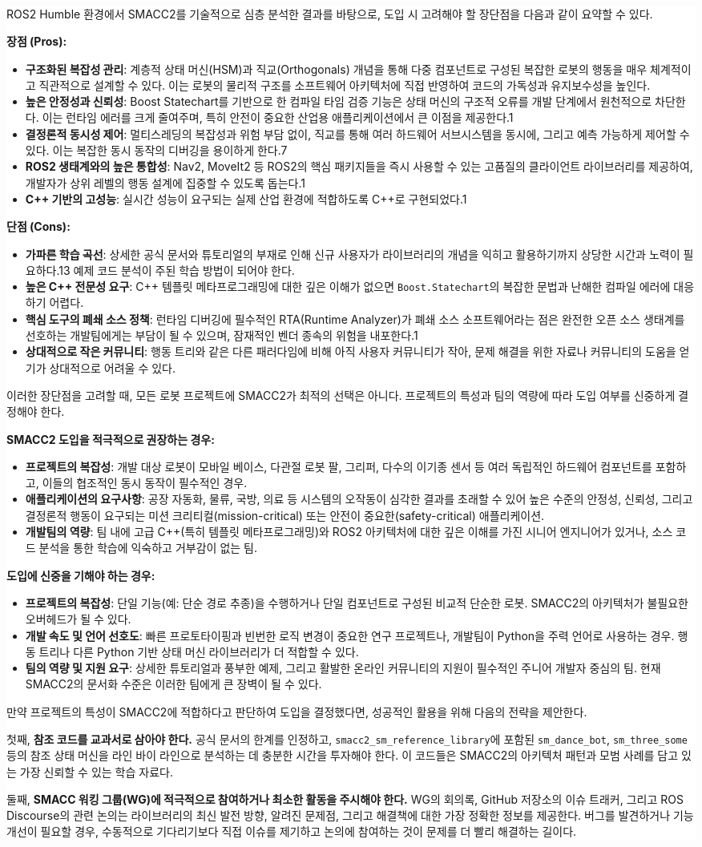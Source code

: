 

ROS2 Humble 환경에서 SMACC2를 기술적으로 심층 분석한 결과를 바탕으로, 도입 시 고려해야 할 장단점을 다음과 같이 요약할 수 있다.

**장점 (Pros):**

- **구조화된 복잡성 관리**: 계층적 상태 머신(HSM)과 직교(Orthogonals) 개념을 통해 다중 컴포넌트로 구성된 복잡한 로봇의 행동을 매우 체계적이고 직관적으로 설계할 수 있다. 이는 로봇의 물리적 구조를 소프트웨어 아키텍처에 직접 반영하여 코드의 가독성과 유지보수성을 높인다.
- **높은 안정성과 신뢰성**: Boost Statechart를 기반으로 한 컴파일 타임 검증 기능은 상태 머신의 구조적 오류를 개발 단계에서 원천적으로 차단한다. 이는 런타임 에러를 크게 줄여주며, 특히 안전이 중요한 산업용 애플리케이션에서 큰 이점을 제공한다.1
- **결정론적 동시성 제어**: 멀티스레딩의 복잡성과 위험 부담 없이, 직교를 통해 여러 하드웨어 서브시스템을 동시에, 그리고 예측 가능하게 제어할 수 있다. 이는 복잡한 동시 동작의 디버깅을 용이하게 한다.7
- **ROS2 생태계와의 높은 통합성**: Nav2, MoveIt2 등 ROS2의 핵심 패키지들을 즉시 사용할 수 있는 고품질의 클라이언트 라이브러리를 제공하여, 개발자가 상위 레벨의 행동 설계에 집중할 수 있도록 돕는다.1
- **C++ 기반의 고성능**: 실시간 성능이 요구되는 실제 산업 환경에 적합하도록 C++로 구현되었다.1

**단점 (Cons):**

- **가파른 학습 곡선**: 상세한 공식 문서와 튜토리얼의 부재로 인해 신규 사용자가 라이브러리의 개념을 익히고 활용하기까지 상당한 시간과 노력이 필요하다.13 예제 코드 분석이 주된 학습 방법이 되어야 한다.
- **높은 C++ 전문성 요구**: C++ 템플릿 메타프로그래밍에 대한 깊은 이해가 없으면 `Boost.Statechart`의 복잡한 문법과 난해한 컴파일 에러에 대응하기 어렵다.
- **핵심 도구의 폐쇄 소스 정책**: 런타임 디버깅에 필수적인 RTA(Runtime Analyzer)가 폐쇄 소스 소프트웨어라는 점은 완전한 오픈 소스 생태계를 선호하는 개발팀에게는 부담이 될 수 있으며, 잠재적인 벤더 종속의 위험을 내포한다.1
- **상대적으로 작은 커뮤니티**: 행동 트리와 같은 다른 패러다임에 비해 아직 사용자 커뮤니티가 작아, 문제 해결을 위한 자료나 커뮤니티의 도움을 얻기가 상대적으로 어려울 수 있다.


이러한 장단점을 고려할 때, 모든 로봇 프로젝트에 SMACC2가 최적의 선택은 아니다. 프로젝트의 특성과 팀의 역량에 따라 도입 여부를 신중하게 결정해야 한다.

**SMACC2 도입을 적극적으로 권장하는 경우:**

- **프로젝트의 복잡성**: 개발 대상 로봇이 모바일 베이스, 다관절 로봇 팔, 그리퍼, 다수의 이기종 센서 등 여러 독립적인 하드웨어 컴포넌트를 포함하고, 이들의 협조적인 동시 동작이 필수적인 경우.
- **애플리케이션의 요구사항**: 공장 자동화, 물류, 국방, 의료 등 시스템의 오작동이 심각한 결과를 초래할 수 있어 높은 수준의 안정성, 신뢰성, 그리고 결정론적 행동이 요구되는 미션 크리티컬(mission-critical) 또는 안전이 중요한(safety-critical) 애플리케이션.
- **개발팀의 역량**: 팀 내에 고급 C++(특히 템플릿 메타프로그래밍)와 ROS2 아키텍처에 대한 깊은 이해를 가진 시니어 엔지니어가 있거나, 소스 코드 분석을 통한 학습에 익숙하고 거부감이 없는 팀.

**도입에 신중을 기해야 하는 경우:**

- **프로젝트의 복잡성**: 단일 기능(예: 단순 경로 추종)을 수행하거나 단일 컴포넌트로 구성된 비교적 단순한 로봇. SMACC2의 아키텍처가 불필요한 오버헤드가 될 수 있다.
- **개발 속도 및 언어 선호도**: 빠른 프로토타이핑과 빈번한 로직 변경이 중요한 연구 프로젝트나, 개발팀이 Python을 주력 언어로 사용하는 경우. 행동 트리나 다른 Python 기반 상태 머신 라이브러리가 더 적합할 수 있다.
- **팀의 역량 및 지원 요구**: 상세한 튜토리얼과 풍부한 예제, 그리고 활발한 온라인 커뮤니티의 지원이 필수적인 주니어 개발자 중심의 팀. 현재 SMACC2의 문서화 수준은 이러한 팀에게 큰 장벽이 될 수 있다.


만약 프로젝트의 특성이 SMACC2에 적합하다고 판단하여 도입을 결정했다면, 성공적인 활용을 위해 다음의 전략을 제안한다.

첫째, **참조 코드를 교과서로 삼아야 한다.** 공식 문서의 한계를 인정하고, `smacc2_sm_reference_library`에 포함된 `sm_dance_bot`, `sm_three_some` 등의 참조 상태 머신을 라인 바이 라인으로 분석하는 데 충분한 시간을 투자해야 한다. 이 코드들은 SMACC2의 아키텍처 패턴과 모범 사례를 담고 있는 가장 신뢰할 수 있는 학습 자료다.

둘째, **SMACC 워킹 그룹(WG)에 적극적으로 참여하거나 최소한 활동을 주시해야 한다.** WG의 회의록, GitHub 저장소의 이슈 트래커, 그리고 ROS Discourse의 관련 논의는 라이브러리의 최신 발전 방향, 알려진 문제점, 그리고 해결책에 대한 가장 정확한 정보를 제공한다. 버그를 발견하거나 기능 개선이 필요할 경우, 수동적으로 기다리기보다 직접 이슈를 제기하고 논의에 참여하는 것이 문제를 더 빨리 해결하는 길이다.
